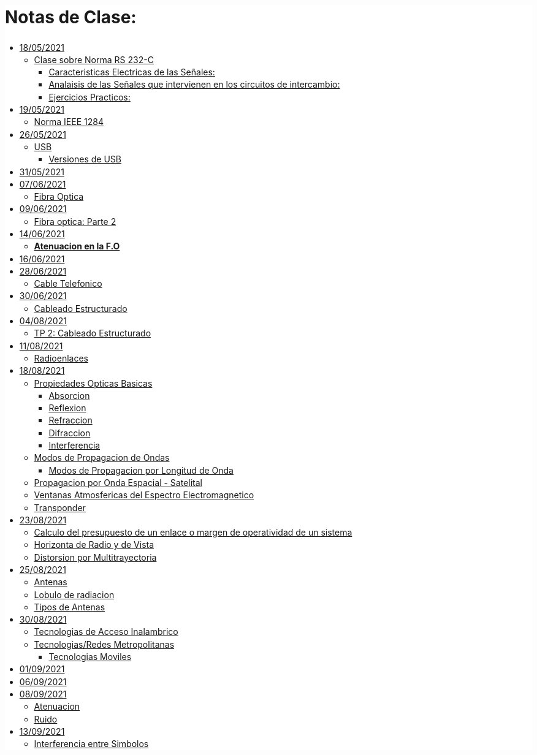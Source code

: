 # Notas de Clase: 


- [18/05/2021](#18052021)
  - [Clase sobre Norma RS 232-C](#clase-sobre-norma-rs-232-c)
    - [Caracteristicas Electricas de las Señales:](#caracteristicas-electricas-de-las-señales)
    - [Analaisis de las Señales que intervienen en los circuitos de intercambio:](#analaisis-de-las-señales-que-intervienen-en-los-circuitos-de-intercambio)
    - [Ejercicios Practicos:](#ejercicios-practicos)
- [19/05/2021](#19052021)
  - [Norma IEEE 1284](#norma-ieee-1284)
- [26/05/2021](#26052021)
  - [USB](#usb)
    - [Versiones de USB](#versiones-de-usb)
- [31/05/2021](#31052021)
- [07/06/2021](#07062021)
  - [Fibra Optica](#fibra-optica)
- [09/06/2021](#09062021)
  - [Fibra optica: Parte 2](#fibra-optica-parte-2)
- [14/06/2021](#14062021)
  - [**Atenuacion en la F.O**](#atenuacion-en-la-fo)
- [16/06/2021](#16062021)
- [28/06/2021](#28062021)
  - [Cable Telefonico](#cable-telefonico)
- [30/06/2021](#30062021)
  - [Cableado Estructurado](#cableado-estructurado)
- [04/08/2021](#04082021)
  - [TP 2: Cableado Estructurado](#tp-2-cableado-estructurado)
- [11/08/2021](#11082021)
  - [Radioenlaces](#radioenlaces)
- [18/08/2021](#18082021)
  - [Propiedades Opticas Basicas](#propiedades-opticas-basicas)
    - [Absorcion](#absorcion)
    - [Reflexion](#reflexion)
    - [Refraccion](#refraccion)
    - [Difraccion](#difraccion)
    - [Interferencia](#interferencia)
  - [Modos de Propagacion de Ondas](#modos-de-propagacion-de-ondas)
    - [Modos de Propagacion por Longitud de Onda](#modos-de-propagacion-por-longitud-de-onda)
  - [Propagacion por Onda Espacial - Satelital](#propagacion-por-onda-espacial---satelital)
  - [Ventanas Atmosfericas del Espectro Electromagnetico](#ventanas-atmosfericas-del-espectro-electromagnetico)
  - [Transponder](#transponder)
- [23/08/2021](#23082021)
  - [Calculo del presupuesto de un enlace o margen de operatividad de un sistema](#calculo-del-presupuesto-de-un-enlace-o-margen-de-operatividad-de-un-sistema)
  - [Horizonta de Radio y de Vista](#horizonta-de-radio-y-de-vista)
  - [Distorsion por Multitrayectoria](#distorsion-por-multitrayectoria)
- [25/08/2021](#25082021)
  - [Antenas](#antenas)
  - [Lobulo de radiacion](#lobulo-de-radiacion)
  - [Tipos de Antenas](#tipos-de-antenas)
- [30/08/2021](#30082021)
  - [Tecnologias de Acceso Inalambrico](#tecnologias-de-acceso-inalambrico)
  - [Tecnologias/Redes Metropolitanas](#tecnologiasredes-metropolitanas)
    - [Tecnologias Moviles](#tecnologias-moviles)
- [01/09/2021](#01092021)
- [06/09/2021](#06092021)
- [08/09/2021](#08092021)
  - [Atenuacion](#atenuacion)
  - [Ruido](#ruido)
- [13/09/2021](#13092021)
  - [Interferencia entre Simbolos](#interferencia-entre-simbolos)